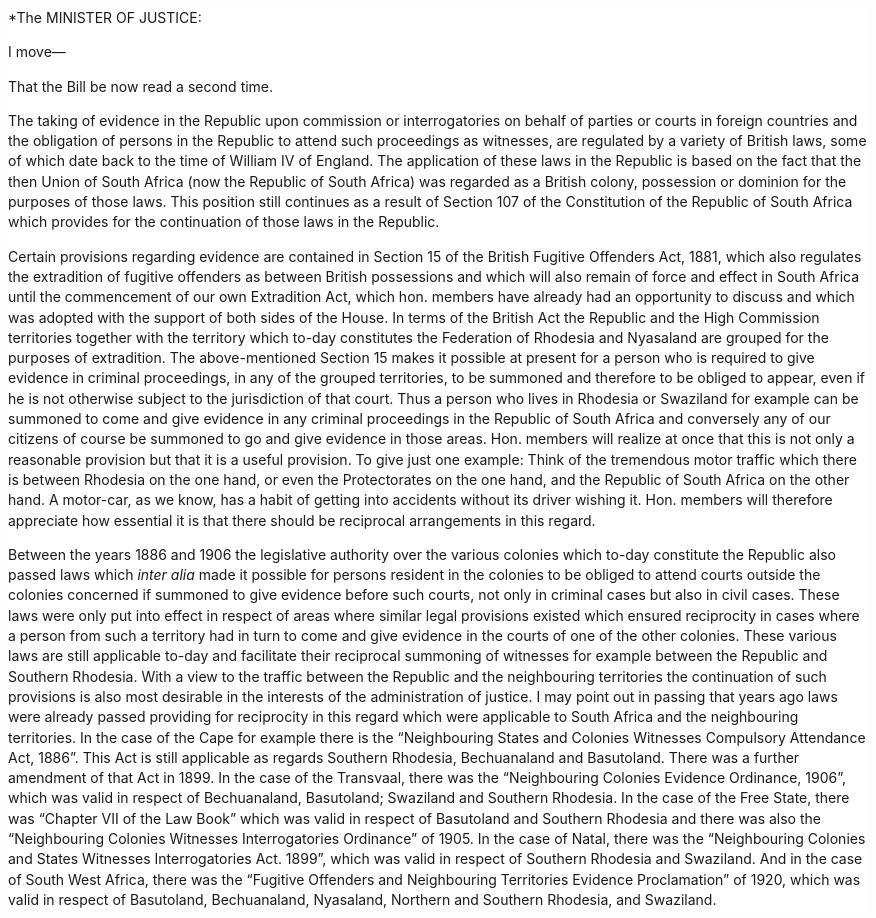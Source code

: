 <speech by="#minister_of_justice">

<from>*The <person refersTo="hansard_za">MINISTER OF JUSTICE</person>:</from>

<p>I move&#x2014;</p>

<block name="quote">That the Bill be now read a second time.</block>

<p>The taking of evidence in the Republic upon commission or interrogatories on behalf of parties or courts in foreign countries and the obligation of persons in the Republic to attend such proceedings as witnesses, are regulated by a variety of British laws, some of which date back to the time of William IV of England. The application of these laws in the Republic is based on the fact that the then Union of South Africa (now the Republic of South Africa) was regarded as a British colony, possession or dominion for the purposes of those laws. This position still continues as a result of Section 107 of the Constitution of the Republic of South Africa which provides for the continuation of those laws in the Republic.</p>

<p>Certain provisions regarding evidence are contained in Section 15 of the British Fugitive Offenders Act, 1881, which also regulates the extradition of fugitive offenders as between British possessions and which will also remain of force and effect in South Africa until the commencement of our own Extradition Act, which hon. members have already had an opportunity to discuss and which was adopted with the support of both sides of the House. In terms of the British Act the Republic and the High Commission territories together with the territory which to-day constitutes the Federation of Rhodesia and Nyasaland are grouped for the purposes of extradition. The above-mentioned Section 15 makes it possible at present for a person who is required to give evidence in criminal proceedings, in any of the grouped territories, to be summoned and therefore to be obliged to appear, even if he is not otherwise subject to the jurisdiction of that court. Thus a person who lives in Rhodesia or Swaziland for example can be summoned to come and give evidence in any criminal proceedings in the Republic of South Africa and conversely any of our citizens of course be summoned to go and give evidence in those areas. Hon. members will realize at once that this is not only a reasonable provision but that it is a useful provision. To give just one example: Think of the tremendous motor traffic which there is between Rhodesia on the one hand, or even the Protectorates on the one hand, and the Republic of South Africa on the other hand. A motor-car, as we know, has a habit of getting into accidents without its driver wishing it. Hon. members will therefore appreciate how essential it is that there should be reciprocal arrangements in this regard.</p>

<p>Between the years 1886 and 1906 the legislative authority over the various colonies which to-day constitute the Republic also passed laws which <i>inter alia</i> made it possible for persons resident in the colonies to be obliged to attend courts outside the colonies concerned if summoned to give evidence before such courts, not only in criminal cases but also in civil cases. These laws were only put into effect in respect of areas where similar legal provisions existed which ensured reciprocity in cases where a person from such a territory had in turn to come and give evidence in the courts of one of the other colonies. These various laws are still applicable to-day and facilitate their reciprocal summoning of witnesses for example between the Republic and Southern Rhodesia. With a view to the traffic between the Republic and the neighbouring territories the continuation of such provisions is also most desirable in the interests of the administration of justice. I may point out in passing that years ago laws were already passed providing for reciprocity in this regard which were applicable to South Africa and the neighbouring territories. In the case of the Cape for example there is the &#x201C;Neighbouring States and Colonies Witnesses Compulsory Attendance Act, 1886&#x201D;. This Act is still applicable as regards Southern Rhodesia, Bechuanaland and Basutoland. There was a further amendment of that Act in 1899. In the case of the Transvaal, there was the &#x201C;Neighbouring Colonies Evidence Ordinance, 1906&#x201D;, which was valid in respect of Bechuanaland, Basutoland; Swaziland and Southern Rhodesia. In the case of the Free State, there was &#x201C;Chapter VII of the Law Book&#x201D; which was valid in respect of Basutoland and Southern Rhodesia and there was also the &#x201C;Neighbouring Colonies Witnesses Interrogatories Ordinance&#x201D; of 1905. In the case of Natal, there was the &#x201C;Neighbouring Colonies and States Witnesses Interrogatories Act. 1899&#x201D;, which was valid in respect of Southern Rhodesia and Swaziland. And in the case of South West Africa, there was the &#x201C;Fugitive Offenders and Neighbouring Territories Evidence Proclamation&#x201D; of 1920, which was valid in respect of Basutoland, Bechuanaland, Nyasaland, Northern and Southern Rhodesia, and Swaziland.</p>
